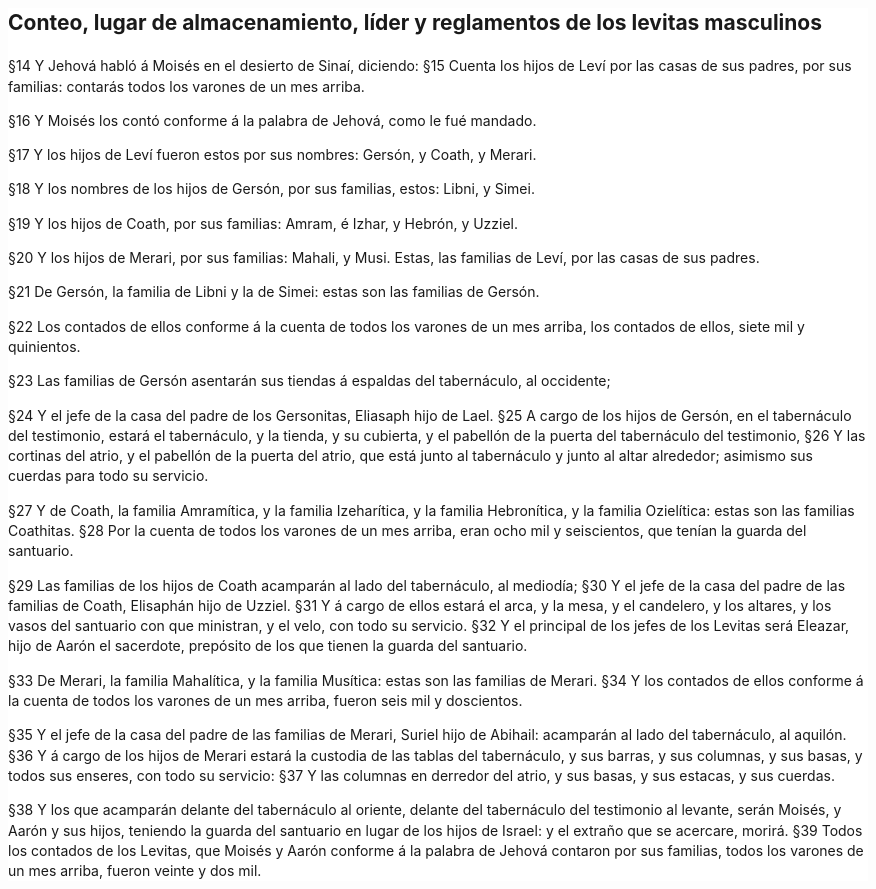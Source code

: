 ## Conteo, lugar de almacenamiento, líder y reglamentos de los levitas masculinos
§14 Y Jehová habló á Moisés en el desierto de Sinaí, diciendo: 
§15 Cuenta los hijos de Leví por las casas de sus padres, por sus familias: contarás todos los varones de un mes arriba.

§16 Y Moisés los contó conforme á la palabra de Jehová, como le fué mandado.

§17 Y los hijos de Leví fueron estos por sus nombres: Gersón, y Coath, y Merari.

§18 Y los nombres de los hijos de Gersón, por sus familias, estos: Libni, y Simei.

§19 Y los hijos de Coath, por sus familias: Amram, é Izhar, y Hebrón, y Uzziel.

§20 Y los hijos de Merari, por sus familias: Mahali, y Musi. Estas, las familias de Leví, por las casas de sus padres.

§21 De Gersón, la familia de Libni y la de Simei: estas son las familias de Gersón.

§22 Los contados de ellos conforme á la cuenta de todos los varones de un mes arriba, los contados de ellos, siete mil y quinientos.

§23 Las familias de Gersón asentarán sus tiendas á espaldas del tabernáculo, al occidente;

§24 Y el jefe de la casa del padre de los Gersonitas, Eliasaph hijo de Lael. 
§25 A cargo de los hijos de Gersón, en el tabernáculo del testimonio, estará el tabernáculo, y la tienda, y su cubierta, y el pabellón de la puerta del tabernáculo del testimonio, 
§26 Y las cortinas del atrio, y el pabellón de la puerta del atrio, que está junto al tabernáculo y junto al altar alrededor; asimismo sus cuerdas para todo su servicio.

§27 Y de Coath, la familia Amramítica, y la familia Izeharítica, y la familia Hebronítica, y la familia Ozielítica: estas son las familias Coathitas. 
§28 Por la cuenta de todos los varones de un mes arriba, eran ocho mil y seiscientos, que tenían la guarda del santuario.

§29 Las familias de los hijos de Coath acamparán al lado del tabernáculo, al mediodía; 
§30 Y el jefe de la casa del padre de las familias de Coath, Elisaphán hijo de Uzziel. 
§31 Y á cargo de ellos estará el arca, y la mesa, y el candelero, y los altares, y los vasos del santuario con que ministran, y el velo, con todo su servicio. 
§32 Y el principal de los jefes de los Levitas será Eleazar, hijo de Aarón el sacerdote, prepósito de los que tienen la guarda del santuario.

§33 De Merari, la familia Mahalítica, y la familia Musítica: estas son las familias de Merari. 
§34 Y los contados de ellos conforme á la cuenta de todos los varones de un mes arriba, fueron seis mil y doscientos.

§35 Y el jefe de la casa del padre de las familias de Merari, Suriel hijo de Abihail: acamparán al lado del tabernáculo, al aquilón. 
§36 Y á cargo de los hijos de Merari estará la custodia de las tablas del tabernáculo, y sus barras, y sus columnas, y sus basas, y todos sus enseres, con todo su servicio: 
§37 Y las columnas en derredor del atrio, y sus basas, y sus estacas, y sus cuerdas.

§38 Y los que acamparán delante del tabernáculo al oriente, delante del tabernáculo del testimonio al levante, serán Moisés, y Aarón y sus hijos, teniendo la guarda del santuario en lugar de los hijos de Israel: y el extraño que se acercare, morirá. 
§39 Todos los contados de los Levitas, que Moisés y Aarón conforme á la palabra de Jehová contaron por sus familias, todos los varones de un mes arriba, fueron veinte y dos mil.

